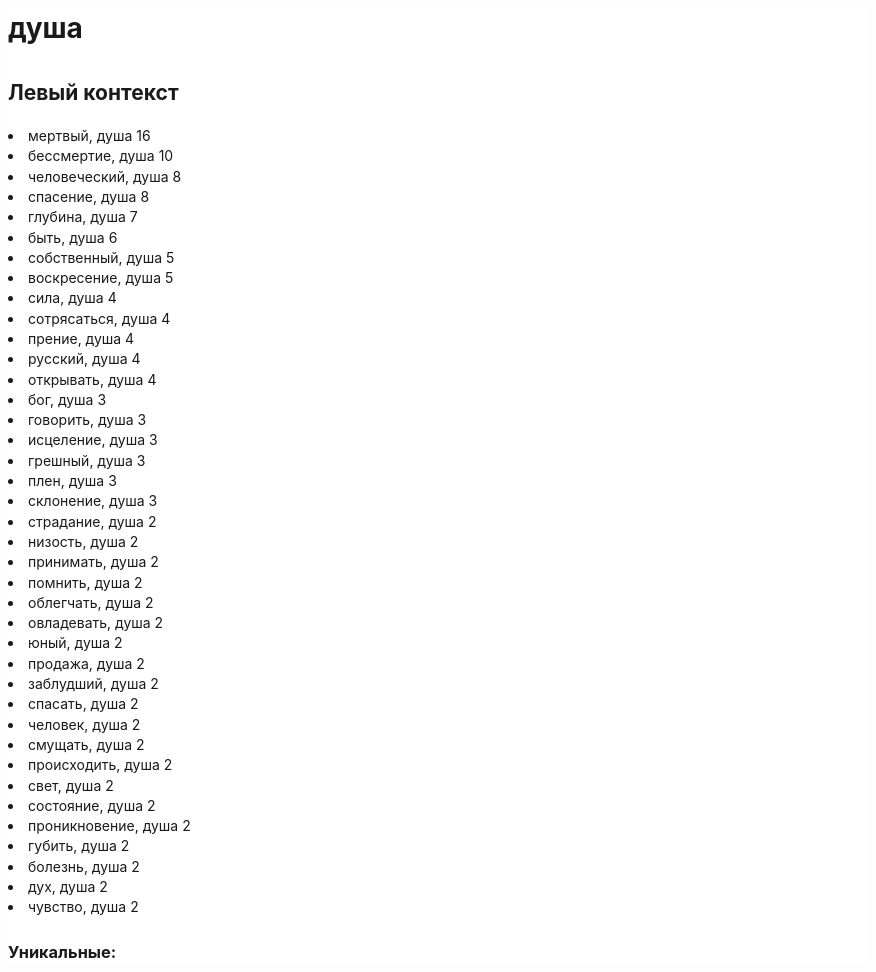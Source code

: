 # душа
## Левый контекст
<li>мертвый, душа 16</li>
<li>бессмертие, душа 10</li>
<li>человеческий, душа 8</li>
<li>спасение, душа 8</li>
<li>глубина, душа 7</li>
<li>быть, душа 6</li>
<li>собственный, душа 5</li>
<li>воскресение, душа 5</li>
<li>сила, душа 4</li>
<li>сотрясаться, душа 4</li>
<li>прение, душа 4</li>
<li>русский, душа 4</li>
<li>открывать, душа 4</li>
<li>бог, душа 3</li>
<li>говорить, душа 3</li>
<li>исцеление, душа 3</li>
<li>грешный, душа 3</li>
<li>плен, душа 3</li>
<li>склонение, душа 3</li>
<li>страдание, душа 2</li>
<li>низость, душа 2</li>
<li>принимать, душа 2</li>
<li>помнить, душа 2</li>
<li>облегчать, душа 2</li>
<li>овладевать, душа 2</li>
<li>юный, душа 2</li>
<li>продажа, душа 2</li>
<li>заблудший, душа 2</li>
<li>спасать, душа 2</li>
<li>человек, душа 2</li>
<li>смущать, душа 2</li>
<li>происходить, душа 2</li>
<li>свет, душа 2</li>
<li>состояние, душа 2</li>
<li>проникновение, душа 2</li>
<li>губить, душа 2</li>
<li>болезнь, душа 2</li>
<li>дух, душа 2</li>
<li>чувство, душа 2</li>

### Уникальные: